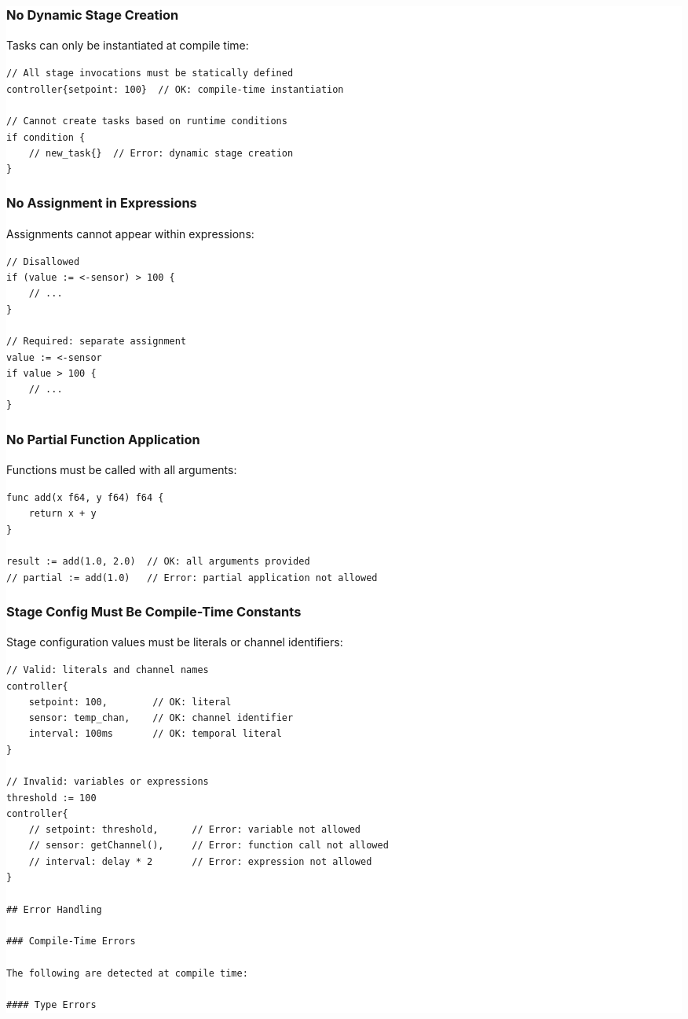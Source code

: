 ### No Dynamic Stage Creation
Tasks can only be instantiated at compile time:
```arc
// All stage invocations must be statically defined
controller{setpoint: 100}  // OK: compile-time instantiation

// Cannot create tasks based on runtime conditions
if condition {
    // new_task{}  // Error: dynamic stage creation
}
```

### No Assignment in Expressions
Assignments cannot appear within expressions:
```arc
// Disallowed
if (value := <-sensor) > 100 {
    // ...
}

// Required: separate assignment
value := <-sensor
if value > 100 {
    // ...
}
```

### No Partial Function Application
Functions must be called with all arguments:
```arc
func add(x f64, y f64) f64 {
    return x + y
}

result := add(1.0, 2.0)  // OK: all arguments provided
// partial := add(1.0)   // Error: partial application not allowed
```

### Stage Config Must Be Compile-Time Constants
Stage configuration values must be literals or channel identifiers:
```arc
// Valid: literals and channel names
controller{
    setpoint: 100,        // OK: literal
    sensor: temp_chan,    // OK: channel identifier
    interval: 100ms       // OK: temporal literal
}

// Invalid: variables or expressions
threshold := 100
controller{
    // setpoint: threshold,      // Error: variable not allowed
    // sensor: getChannel(),     // Error: function call not allowed
    // interval: delay * 2       // Error: expression not allowed
}

## Error Handling

### Compile-Time Errors

The following are detected at compile time:

#### Type Errors
```